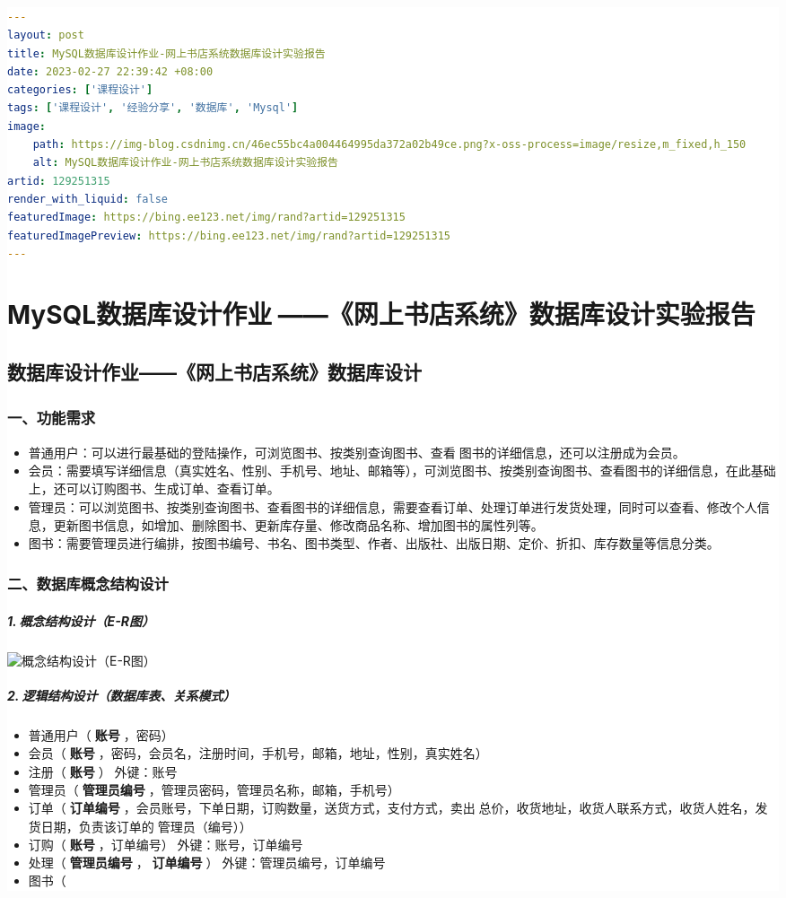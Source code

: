 ```yaml
---
layout: post
title: MySQL数据库设计作业-网上书店系统数据库设计实验报告
date: 2023-02-27 22:39:42 +08:00
categories: ['课程设计']
tags: ['课程设计', '经验分享', '数据库', 'Mysql']
image:
    path: https://img-blog.csdnimg.cn/46ec55bc4a004464995da372a02b49ce.png?x-oss-process=image/resize,m_fixed,h_150
    alt: MySQL数据库设计作业-网上书店系统数据库设计实验报告
artid: 129251315
render_with_liquid: false
featuredImage: https://bing.ee123.net/img/rand?artid=129251315
featuredImagePreview: https://bing.ee123.net/img/rand?artid=129251315
---
```


# MySQL数据库设计作业 ——《网上书店系统》数据库设计实验报告

## 数据库设计作业——《网上书店系统》数据库设计

### 一、功能需求

* 普通用户：可以进行最基础的登陆操作，可浏览图书、按类别查询图书、查看 图书的详细信息，还可以注册成为会员。
* 会员：需要填写详细信息（真实姓名、性别、手机号、地址、邮箱等），可浏览图书、按类别查询图书、查看图书的详细信息，在此基础上，还可以订购图书、生成订单、查看订单。
* 管理员：可以浏览图书、按类别查询图书、查看图书的详细信息，需要查看订单、处理订单进行发货处理，同时可以查看、修改个人信息，更新图书信息，如增加、删除图书、更新库存量、修改商品名称、增加图书的属性列等。
* 图书：需要管理员进行编排，按图书编号、书名、图书类型、作者、出版社、出版日期、定价、折扣、库存数量等信息分类。

### 二、数据库概念结构设计

##### 1. 概念结构设计（E-R图）

![概念结构设计（E-R图）](https://i-blog.csdnimg.cn/blog_migrate/743d9bc0cc08b4d1983c1680dfaa7dce.png)

##### 2. 逻辑结构设计（数据库表、关系模式）

* 普通用户（
  **账号**
  ，密码）
* 会员（
  **账号**
  ，密码，会员名，注册时间，手机号，邮箱，地址，性别，真实姓名）
* 注册（
  **账号**
  ） 外键：账号
* 管理员（
  **管理员编号**
  ，管理员密码，管理员名称，邮箱，手机号）
* 订单（
  **订单编号**
  ，会员账号，下单日期，订购数量，送货方式，支付方式，卖出 总价，收货地址，收货人联系方式，收货人姓名，发货日期，负责该订单的 管理员（编号））
* 订购（
  **账号**
  ，订单编号） 外键：账号，订单编号
* 处理（
  **管理员编号**
  ，
  **订单编号**
  ） 外键：管理员编号，订单编号
* 图书（